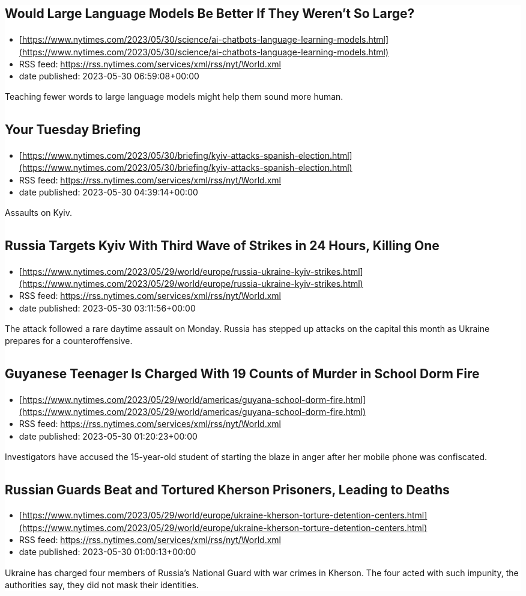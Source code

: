 ## Would Large Language Models Be Better If They Weren’t So Large?
 - [https://www.nytimes.com/2023/05/30/science/ai-chatbots-language-learning-models.html](https://www.nytimes.com/2023/05/30/science/ai-chatbots-language-learning-models.html)
 - RSS feed: https://rss.nytimes.com/services/xml/rss/nyt/World.xml
 - date published: 2023-05-30 06:59:08+00:00

Teaching fewer words to large language models might help them sound more human.

## Your Tuesday Briefing
 - [https://www.nytimes.com/2023/05/30/briefing/kyiv-attacks-spanish-election.html](https://www.nytimes.com/2023/05/30/briefing/kyiv-attacks-spanish-election.html)
 - RSS feed: https://rss.nytimes.com/services/xml/rss/nyt/World.xml
 - date published: 2023-05-30 04:39:14+00:00

Assaults on Kyiv.

## Russia Targets Kyiv With Third Wave of Strikes in 24 Hours, Killing One
 - [https://www.nytimes.com/2023/05/29/world/europe/russia-ukraine-kyiv-strikes.html](https://www.nytimes.com/2023/05/29/world/europe/russia-ukraine-kyiv-strikes.html)
 - RSS feed: https://rss.nytimes.com/services/xml/rss/nyt/World.xml
 - date published: 2023-05-30 03:11:56+00:00

The attack followed a rare daytime assault on Monday. Russia has stepped up attacks on the capital this month as Ukraine prepares for a counteroffensive.

## Guyanese Teenager Is Charged With 19 Counts of Murder in School Dorm Fire
 - [https://www.nytimes.com/2023/05/29/world/americas/guyana-school-dorm-fire.html](https://www.nytimes.com/2023/05/29/world/americas/guyana-school-dorm-fire.html)
 - RSS feed: https://rss.nytimes.com/services/xml/rss/nyt/World.xml
 - date published: 2023-05-30 01:20:23+00:00

Investigators have accused the 15-year-old student of starting the blaze in anger after her mobile phone was confiscated.

## Russian Guards Beat and Tortured Kherson Prisoners, Leading to Deaths
 - [https://www.nytimes.com/2023/05/29/world/europe/ukraine-kherson-torture-detention-centers.html](https://www.nytimes.com/2023/05/29/world/europe/ukraine-kherson-torture-detention-centers.html)
 - RSS feed: https://rss.nytimes.com/services/xml/rss/nyt/World.xml
 - date published: 2023-05-30 01:00:13+00:00

Ukraine has charged four members of Russia’s National Guard with war crimes in Kherson. The four acted with such impunity, the authorities say, they did not mask their identities.

